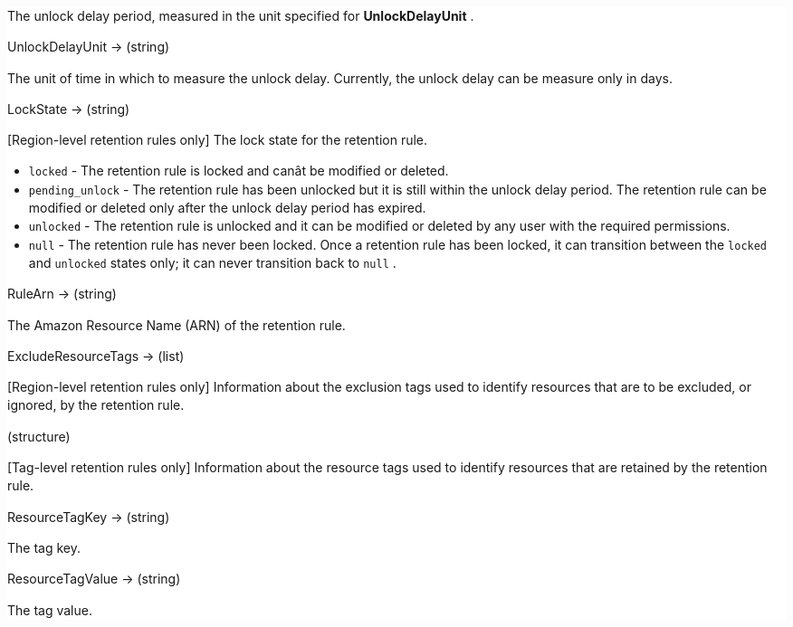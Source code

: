 The unlock delay period, measured in the unit specified for **UnlockDelayUnit** .

UnlockDelayUnit -> (string)

The unit of time in which to measure the unlock delay. Currently, the unlock delay can be measure only in days.

LockState -> (string)

[Region-level retention rules only] The lock state for the retention rule.

- `locked` - The retention rule is locked and canât be modified or deleted.
- `pending_unlock` - The retention rule has been unlocked but it is still within the unlock delay period. The retention rule can be modified or deleted only after the unlock delay period has expired.
- `unlocked` - The retention rule is unlocked and it can be modified or deleted by any user with the required permissions.
- `null` - The retention rule has never been locked. Once a retention rule has been locked, it can transition between the `locked` and `unlocked` states only; it can never transition back to `null` .

RuleArn -> (string)

The Amazon Resource Name (ARN) of the retention rule.

ExcludeResourceTags -> (list)

[Region-level retention rules only] Information about the exclusion tags used to identify resources that are to be excluded, or ignored, by the retention rule.

(structure)

[Tag-level retention rules only] Information about the resource tags used to identify resources that are retained by the retention rule.

ResourceTagKey -> (string)

The tag key.

ResourceTagValue -> (string)

The tag value.